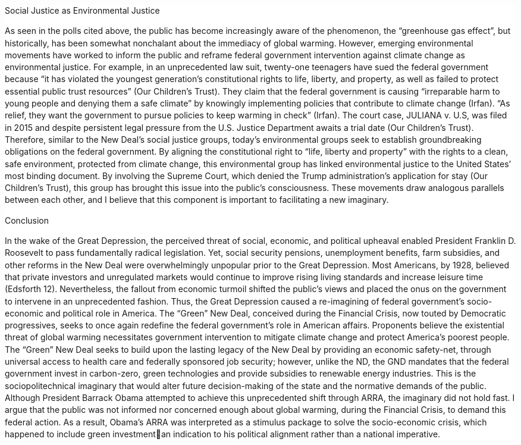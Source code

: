 
Social Justice as Environmental Justice 

As seen in the polls cited above, the public has become increasingly aware of the phenomenon, the “greenhouse gas effect”, but historically, has been somewhat nonchalant about the immediacy of global warming. However, emerging environmental movements have worked to inform the public and reframe federal government intervention against climate change as environmental justice. For example, in an unprecedented law suit, twenty-one teenagers have sued the federal government because “it has violated the youngest generation’s constitutional rights to life, liberty, and property, as well as failed to protect essential public trust resources” (Our Children’s Trust). They claim that the federal government is causing “irreparable harm to young people and denying them a safe climate” by knowingly implementing policies that contribute to climate change (Irfan). “As relief, they want the government to pursue policies to keep warming in check” (Irfan). The court case, JULIANA v. U.S, was filed in 2015 and despite persistent legal pressure from the U.S. Justice Department awaits a trial date (Our Children’s Trust). Therefore, similar to the New Deal’s social justice groups, today’s environmental groups seek to establish groundbreaking obligations on the federal government. By aligning the constitutional right to “life, liberty and property” with the rights to a clean, safe environment, protected from climate change, this environmental group has linked environmental justice to the United States’ most binding document.  By involving the Supreme Court, which denied the Trump administration’s application for stay (Our Children’s Trust), this group has brought this issue into the public’s consciousness. These movements draw analogous parallels between each other, and I believe that this component is important to facilitating a new imaginary.    


Conclusion

In the wake of the Great Depression, the perceived threat of social, economic, and political upheaval enabled President Franklin D. Roosevelt to pass fundamentally radical legislation. Yet, social security pensions, unemployment benefits, farm subsidies, and other reforms in the New Deal were overwhelmingly unpopular prior to the Great Depression. Most Americans, by 1928, believed that private investors and unregulated markets would continue to improve rising living standards and increase leisure time (Edsforth 12). Nevertheless, the fallout from economic turmoil shifted the public’s views and placed the onus on the government to intervene in an unprecedented fashion. Thus, the Great Depression caused a re-imagining of federal government’s socio-economic and political role in America. The “Green” New Deal, conceived during the Financial Crisis, now touted by Democratic progressives, seeks to once again redefine the federal government’s role in American affairs. Proponents believe the existential threat of global warming necessitates government intervention to mitigate climate change and protect America’s poorest people. The “Green” New Deal seeks to build upon the lasting legacy of the New Deal by providing an economic safety-net, through universal access to health care and federally sponsored job security; however, unlike the ND, the GND mandates that the federal government invest in carbon-zero, green technologies and provide subsidies to renewable energy industries. This is the sociopolitechnical imaginary that would alter future decision-making of the state and the normative demands of the public. Although President Barrack Obama attempted to achieve this unprecedented shift through ARRA, the imaginary did not hold fast. I argue that the public was not informed nor concerned enough about global warming, during the Financial Crisis, to demand this federal action. As a result, Obama’s ARRA was interpreted as a stimulus package to solve the socio-economic crisis, which happened to include green investmentan indication to his political alignment rather than a national imperative. 

